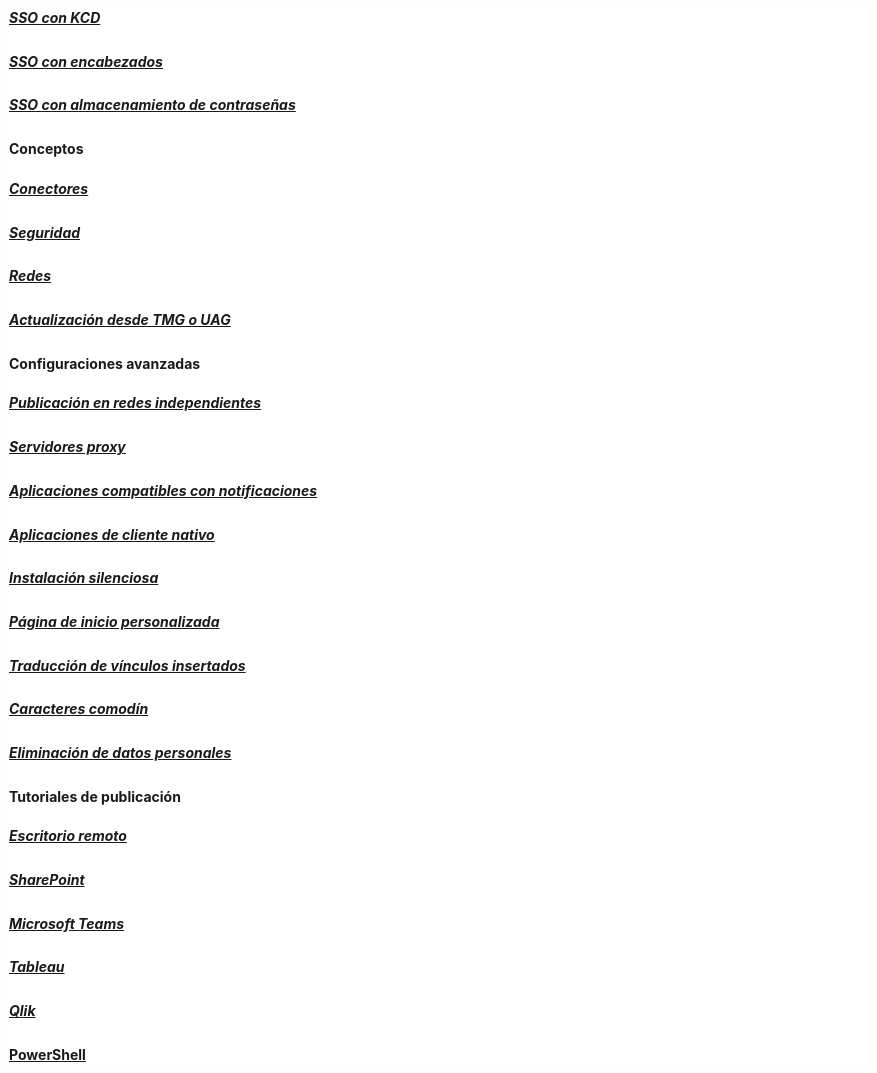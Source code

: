 ##### [SSO con KCD](manage-apps/application-proxy-configure-single-sign-on-with-kcd.md)
##### [SSO con encabezados](manage-apps/application-proxy-configure-single-sign-on-with-ping-access.md)
##### [SSO con almacenamiento de contraseñas](manage-apps/application-proxy-configure-single-sign-on-password-vaulting.md)
#### Conceptos
##### [Conectores](manage-apps/application-proxy-connectors.md)
##### [Seguridad](manage-apps/application-proxy-security.md)
##### [Redes](manage-apps/application-proxy-network-topology.md)


##### [Actualización desde TMG o UAG](manage-apps/application-proxy-migration.md)

#### Configuraciones avanzadas
##### [Publicación en redes independientes](manage-apps/application-proxy-connector-groups.md)
##### [Servidores proxy](manage-apps/application-proxy-configure-connectors-with-proxy-servers.md)
##### [Aplicaciones compatibles con notificaciones](manage-apps/application-proxy-configure-for-claims-aware-applications.md)
##### [Aplicaciones de cliente nativo](manage-apps/application-proxy-configure-native-client-application.md)
##### [Instalación silenciosa](manage-apps/application-proxy-register-connector-powershell.md)
##### [Página de inicio personalizada](manage-apps/application-proxy-configure-custom-home-page.md)
##### [Traducción de vínculos insertados](manage-apps/application-proxy-configure-hard-coded-link-translation.md)
##### [Caracteres comodín](active-directory-application-proxy-wildcard.md)
##### [Eliminación de datos personales](manage-apps/application-proxy-remove-personal-data.md)


#### Tutoriales de publicación
##### [Escritorio remoto](manage-apps/application-proxy-integrate-with-remote-desktop-services.md)
##### [SharePoint](manage-apps/application-proxy-integrate-with-sharepoint-server.md)
##### [Microsoft Teams](manage-apps/application-proxy-integrate-with-teams.md)
##### [Tableau](manage-apps/application-proxy-integrate-with-tableau.md)
##### [Qlik](active-directory-application-proxy-qlik.md)
#### [PowerShell](https://docs.microsoft.com/powershell/module/azuread/?view=azureadps-2.0#application_proxy_application_management) 
